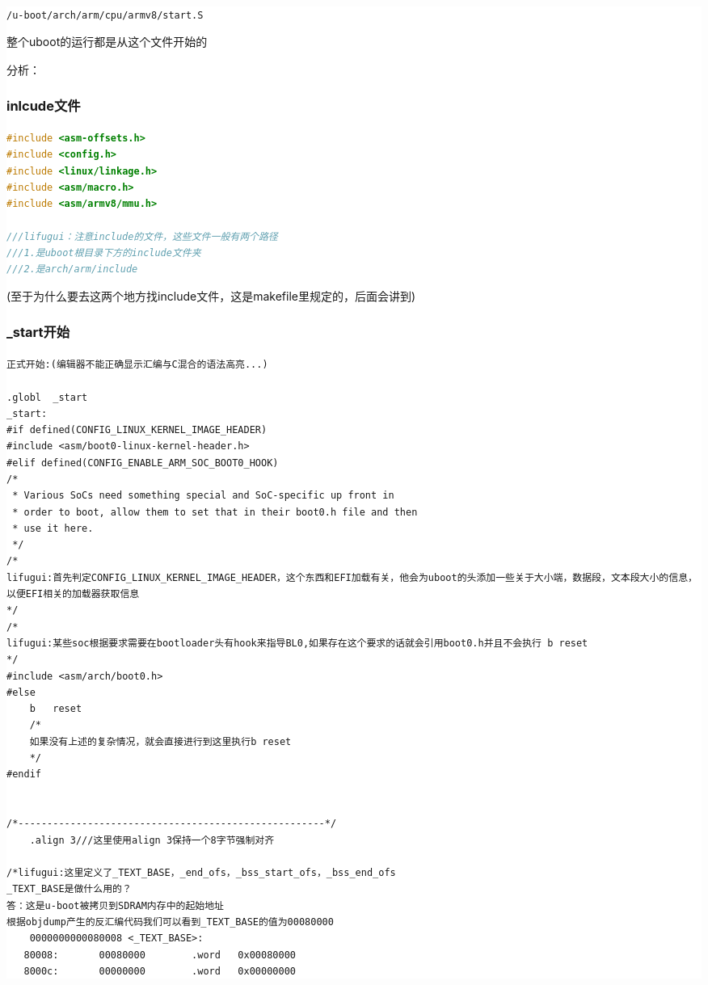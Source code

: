 

```
/u-boot/arch/arm/cpu/armv8/start.S
```

整个uboot的运行都是从这个文件开始的

分析：

### inlcude文件

```c
#include <asm-offsets.h>
#include <config.h>
#include <linux/linkage.h>
#include <asm/macro.h>
#include <asm/armv8/mmu.h>

///lifugui：注意include的文件，这些文件一般有两个路径
///1.是uboot根目录下方的include文件夹
///2.是arch/arm/include
```

(至于为什么要去这两个地方找include文件，这是makefile里规定的，后面会讲到)

### _start开始

```assembly
正式开始:(编辑器不能正确显示汇编与C混合的语法高亮...)

.globl	_start
_start:
#if defined(CONFIG_LINUX_KERNEL_IMAGE_HEADER)
#include <asm/boot0-linux-kernel-header.h>
#elif defined(CONFIG_ENABLE_ARM_SOC_BOOT0_HOOK)
/*
 * Various SoCs need something special and SoC-specific up front in
 * order to boot, allow them to set that in their boot0.h file and then
 * use it here.
 */
/*
lifugui:首先判定CONFIG_LINUX_KERNEL_IMAGE_HEADER，这个东西和EFI加载有关，他会为uboot的头添加一些关于大小端，数据段，文本段大小的信息，以便EFI相关的加载器获取信息
*/
/*
lifugui:某些soc根据要求需要在bootloader头有hook来指导BL0,如果存在这个要求的话就会引用boot0.h并且不会执行 b reset
*/
#include <asm/arch/boot0.h>
#else
	b	reset
	/*
	如果没有上述的复杂情况，就会直接进行到这里执行b reset
	*/
#endif

        
/*-----------------------------------------------------*/
	.align 3///这里使用align 3保持一个8字节强制对齐

/*lifugui:这里定义了_TEXT_BASE，_end_ofs，_bss_start_ofs，_bss_end_ofs
_TEXT_BASE是做什么用的？
答：这是u-boot被拷贝到SDRAM内存中的起始地址
根据objdump产生的反汇编代码我们可以看到_TEXT_BASE的值为00080000
	0000000000080008 <_TEXT_BASE>:
   80008:       00080000        .word   0x00080000
   8000c:       00000000        .word   0x00000000
```